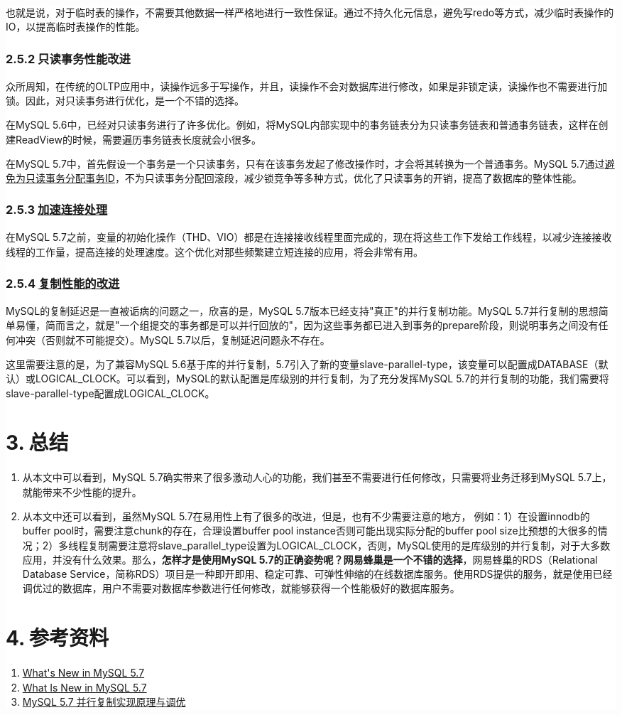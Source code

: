 也就是说，对于临时表的操作，不需要其他数据一样严格地进行一致性保证。通过不持久化元信息，避免写redo等方式，减少临时表操作的IO，以提高临时表操作的性能。

### 2.5.2 只读事务性能改进
    
众所周知，在传统的OLTP应用中，读操作远多于写操作，并且，读操作不会对数据库进行修改，如果是非锁定读，读操作也不需要进行加锁。因此，对只读事务进行优化，是一个不错的选择。

在MySQL 5.6中，已经对只读事务进行了许多优化。例如，将MySQL内部实现中的事务链表分为只读事务链表和普通事务链表，这样在创建ReadView的时候，需要遍历事务链表长度就会小很多。

在MySQL 5.7中，首先假设一个事务是一个只读事务，只有在该事务发起了修改操作时，才会将其转换为一个普通事务。MySQL 5.7通过[避免为只读事务分配事务ID][16]，不为只读事务分配回滚段，减少锁竞争等多种方式，优化了只读事务的开销，提高了数据库的整体性能。

### 2.5.3 [加速连接处理][17]

在MySQL 5.7之前，变量的初始化操作（THD、VIO）都是在连接接收线程里面完成的，现在将这些工作下发给工作线程，以减少连接接收线程的工作量，提高连接的处理速度。这个优化对那些频繁建立短连接的应用，将会非常有用。

### 2.5.4 [复制性能的改进][19]

MySQL的复制延迟是一直被诟病的问题之一，欣喜的是，MySQL 5.7版本已经支持"真正"的并行复制功能。MySQL 5.7并行复制的思想简单易懂，简而言之，就是"一个组提交的事务都是可以并行回放的"，因为这些事务都已进入到事务的prepare阶段，则说明事务之间没有任何冲突（否则就不可能提交）。MySQL 5.7以后，复制延迟问题永不存在。

这里需要注意的是，为了兼容MySQL 5.6基于库的并行复制，5.7引入了新的变量slave-parallel-type，该变量可以配置成DATABASE（默认）或LOGICAL_CLOCK。可以看到，MySQL的默认配置是库级别的并行复制，为了充分发挥MySQL 5.7的并行复制的功能，我们需要将slave-parallel-type配置成LOGICAL_CLOCK。

# 3. 总结

1. 从本文中可以看到，MySQL 5.7确实带来了很多激动人心的功能，我们甚至不需要进行任何修改，只需要将业务迁移到MySQL 5.7上，就能带来不少性能的提升。

2. 从本文中还可以看到，虽然MySQL 5.7在易用性上有了很多的改进，但是，也有不少需要注意的地方， 例如：1）在设置innodb的buffer pool时，需要注意chunk的存在，合理设置buffer pool instance否则可能出现实际分配的buffer pool size比预想的大很多的情况；2）多线程复制需要注意将slave_parallel_type设置为LOGICAL_CLOCK，否则，MySQL使用的是库级别的并行复制，对于大多数应用，并没有什么效果。那么，**怎样才是使用MySQL 5.7的正确姿势呢？网易蜂巢是一个不错的选择**，网易蜂巢的RDS（Relational Database Service，简称RDS）项目是一种即开即用、稳定可靠、可弹性伸缩的在线数据库服务。使用RDS提供的服务，就是使用已经调优过的数据库，用户不需要对数据库参数进行任何修改，就能够获得一个性能极好的数据库服务。

# 4. 参考资料

1. [What's New in MySQL 5.7][20]
2. [What Is New in MySQL 5.7][21]
3. [MySQL 5.7 并行复制实现原理与调优][19]

[1]: http://www.sucaijiayuan.com/uploads/allimg/130512/2-1305122234404A.jpg
[11]: http://db-engines.com/en/
[12]: http://mysqlserverteam.com/using-sys-session-as-an-alternative-to-show-processlist/
[13]: http://dev.mysql.com/doc/refman/5.7/en/change-replication-filter.html
[14]: http://mysqlhighavailability.com/enabling-gtids-without-downtime-in-mysql-5-7-6/
[15]: http://dev.mysql.com/worklog/task/?id=6470
[16]: http://dev.mysql.com/worklog/task/?id=6047
[17]: http://dev.mysql.com/worklog/task/?id=6606
[18]: http://dev.mysql.com/doc/refman/5.7/en/sorted-index-builds.html
[19]: http://www.innomysql.com/article/16317.html
[20]: http://mysqlserverteam.com/whats-new-in-mysql-5-7-generally-available/
[21]: http://dev.mysql.com/doc/refman/5.7/en/mysql-nutshell.html
